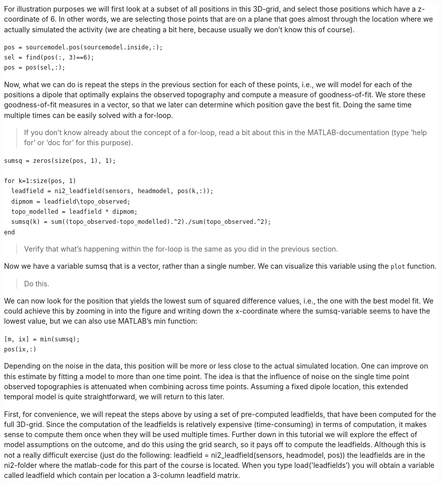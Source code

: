 For illustration purposes we will first look at a subset of all positions in this 3D-grid, and select those positions which have a z-coordinate of 6. In other words, we are selecting those points that are on a plane that goes almost through the location where we actually simulated the activity (we are cheating a bit here, because usually we don’t know this of course).

    pos = sourcemodel.pos(sourcemodel.inside,:);
    sel = find(pos(:, 3)==6);
    pos = pos(sel,:);

Now, what we can do is repeat the steps in the previous section for each of these points, i.e., we will model for each of the positions a dipole that optimally explains the observed topography and compute a measure of goodness-of-fit. We store these goodness-of-fit measures in a vector, so that we later can determine which position gave the best fit. Doing the same time multiple times can be easily solved with a for-loop.

> If you don’t know already about the concept of a for-loop, read a bit about this in the MATLAB-documentation (type ‘help for’ or ‘doc for’ for this purpose).

    sumsq = zeros(size(pos, 1), 1);
    
    for k=1:size(pos, 1)
      leadfield = ni2_leadfield(sensors, headmodel, pos(k,:));
      dipmom = leadfield\topo_observed;
      topo_modelled = leadfield * dipmom;
      sumsq(k) = sum((topo_observed-topo_modelled).^2)./sum(topo_observed.^2);
    end

> Verify that what’s happening within the for-loop is the same as you did in the previous section.

Now we have a variable sumsq that is a vector, rather than a single number. We can visualize this variable using the `plot` function.

> Do this.

We can now look for the position that yields the lowest sum of squared difference values, i.e., the one with the best model fit. We could achieve this by zooming in into the figure and writing down the x-coordinate where the sumsq-variable seems to have the lowest value, but we can also use MATLAB’s min function:

    [m, ix] = min(sumsq);
    pos(ix,:)

Depending on the noise in the data, this position will be more or less close to the actual simulated location. One can improve on this estimate by fitting a model to more than one time point. The idea is that the influence of noise on the single time point observed topographies is attenuated when combining across time points. Assuming a fixed dipole location, this extended temporal model is quite straightforward, we will return to this later.

First, for convenience, we will repeat the steps above by using a set of pre-computed leadfields, that have been computed for the full 3D-grid. Since the computation of the leadfields is relatively expensive (time-consuming) in terms of computation, it makes sense to compute them once when they will be used multiple times. Further down in this tutorial we will explore the effect of model assumptions on the outcome, and do this using the grid search, so it pays off to compute the leadfields. Although this is not a really difficult exercise (just do the following: leadfield = ni2_leadfield(sensors, headmodel, pos)) the leadfields are in the ni2-folder where the matlab-code for this part of the course is located. When you type load('leadfields’) you will obtain a variable called leadfield which contain per location a 3-column leadfield matrix.
